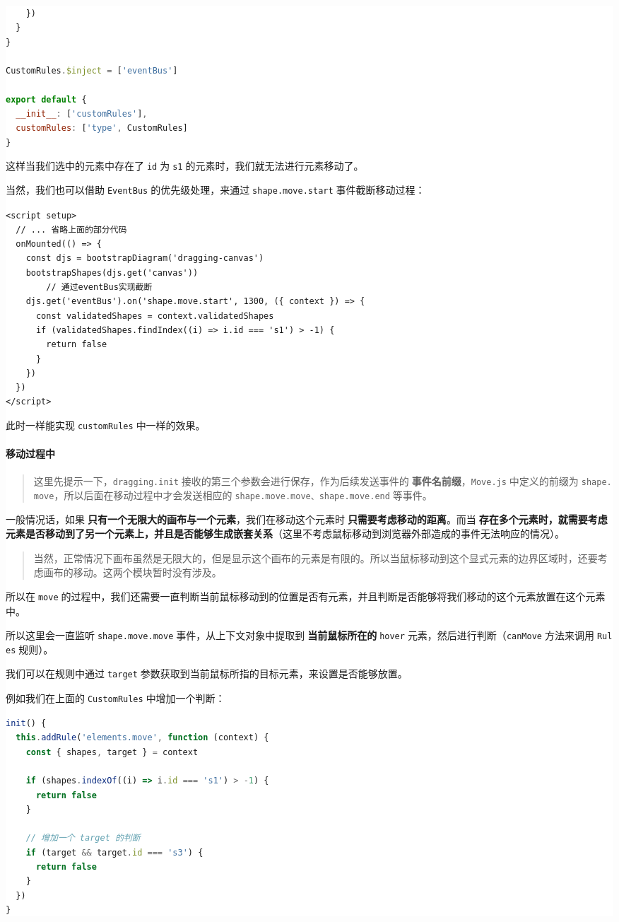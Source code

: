 ```js
    })
  }
}

CustomRules.$inject = ['eventBus']

export default {
  __init__: ['customRules'],
  customRules: ['type', CustomRules]
}
```

这样当我们选中的元素中存在了 `id` 为 `s1` 的元素时，我们就无法进行元素移动了。

当然，我们也可以借助 `EventBus` 的优先级处理，来通过 `shape.move.start` 事件截断移动过程：

```vue
<script setup>
  // ... 省略上面的部分代码
  onMounted(() => {
    const djs = bootstrapDiagram('dragging-canvas')
    bootstrapShapes(djs.get('canvas'))
		// 通过eventBus实现截断
    djs.get('eventBus').on('shape.move.start', 1300, ({ context }) => {
      const validatedShapes = context.validatedShapes
      if (validatedShapes.findIndex((i) => i.id === 's1') > -1) {
        return false
      }
    })
  })
</script>
```

此时一样能实现 `customRules` 中一样的效果。

#### 移动过程中

> 这里先提示一下，`dragging.init` 接收的第三个参数会进行保存，作为后续发送事件的 **事件名前缀**，`Move.js` 中定义的前缀为 `shape.move`，所以后面在移动过程中才会发送相应的 `shape.move.move、shape.move.end` 等事件。

一般情况话，如果 **只有一个无限大的画布与一个元素**，我们在移动这个元素时 **只需要考虑移动的距离**。而当 **存在多个元素时，就需要考虑元素是否移动到了另一个元素上，并且是否能够生成嵌套关系**（这里不考虑鼠标移动到浏览器外部造成的事件无法响应的情况）。

> 当然，正常情况下画布虽然是无限大的，但是显示这个画布的元素是有限的。所以当鼠标移动到这个显式元素的边界区域时，还要考虑画布的移动。这两个模块暂时没有涉及。

所以在 `move` 的过程中，我们还需要一直判断当前鼠标移动到的位置是否有元素，并且判断是否能够将我们移动的这个元素放置在这个元素中。

所以这里会一直监听 `shape.move.move` 事件，从上下文对象中提取到 **当前鼠标所在的** `hover` 元素，然后进行判断（`canMove` 方法来调用 `Rules` 规则）。

我们可以在规则中通过 `target` 参数获取到当前鼠标所指的目标元素，来设置是否能够放置。

例如我们在上面的 `CustomRules` 中增加一个判断：

```js
init() {
  this.addRule('elements.move', function (context) {
    const { shapes, target } = context

    if (shapes.indexOf((i) => i.id === 's1') > -1) {
      return false
    }

    // 增加一个 target 的判断
    if (target && target.id === 's3') {
      return false
    }
  })
}
```